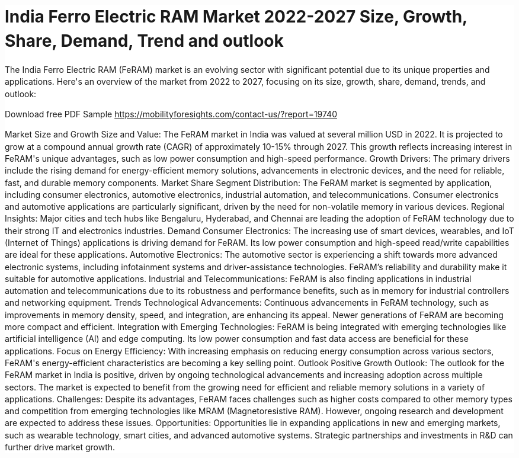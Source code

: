 # India Ferro Electric RAM Market 2022-2027 Size, Growth, Share, Demand, Trend and outlook

The India Ferro Electric RAM (FeRAM) market is an evolving sector with significant potential due to its unique properties and applications. Here's an overview of the market from 2022 to 2027, focusing on its size, growth, share, demand, trends, and outlook:


Download free PDF Sample https://mobilityforesights.com/contact-us/?report=19740 

Market Size and Growth
Size and Value: The FeRAM market in India was valued at several million USD in 2022. It is projected to grow at a compound annual growth rate (CAGR) of approximately 10-15% through 2027. This growth reflects increasing interest in FeRAM's unique advantages, such as low power consumption and high-speed performance.
Growth Drivers: The primary drivers include the rising demand for energy-efficient memory solutions, advancements in electronic devices, and the need for reliable, fast, and durable memory components.
Market Share
Segment Distribution: The FeRAM market is segmented by application, including consumer electronics, automotive electronics, industrial automation, and telecommunications. Consumer electronics and automotive applications are particularly significant, driven by the need for non-volatile memory in various devices.
Regional Insights: Major cities and tech hubs like Bengaluru, Hyderabad, and Chennai are leading the adoption of FeRAM technology due to their strong IT and electronics industries.
Demand
Consumer Electronics: The increasing use of smart devices, wearables, and IoT (Internet of Things) applications is driving demand for FeRAM. Its low power consumption and high-speed read/write capabilities are ideal for these applications.
Automotive Electronics: The automotive sector is experiencing a shift towards more advanced electronic systems, including infotainment systems and driver-assistance technologies. FeRAM’s reliability and durability make it suitable for automotive applications.
Industrial and Telecommunications: FeRAM is also finding applications in industrial automation and telecommunications due to its robustness and performance benefits, such as in memory for industrial controllers and networking equipment.
Trends
Technological Advancements: Continuous advancements in FeRAM technology, such as improvements in memory density, speed, and integration, are enhancing its appeal. Newer generations of FeRAM are becoming more compact and efficient.
Integration with Emerging Technologies: FeRAM is being integrated with emerging technologies like artificial intelligence (AI) and edge computing. Its low power consumption and fast data access are beneficial for these applications.
Focus on Energy Efficiency: With increasing emphasis on reducing energy consumption across various sectors, FeRAM's energy-efficient characteristics are becoming a key selling point.
Outlook
Positive Growth Outlook: The outlook for the FeRAM market in India is positive, driven by ongoing technological advancements and increasing adoption across multiple sectors. The market is expected to benefit from the growing need for efficient and reliable memory solutions in a variety of applications.
Challenges: Despite its advantages, FeRAM faces challenges such as higher costs compared to other memory types and competition from emerging technologies like MRAM (Magnetoresistive RAM). However, ongoing research and development are expected to address these issues.
Opportunities: Opportunities lie in expanding applications in new and emerging markets, such as wearable technology, smart cities, and advanced automotive systems. Strategic partnerships and investments in R&D can further drive market growth.
